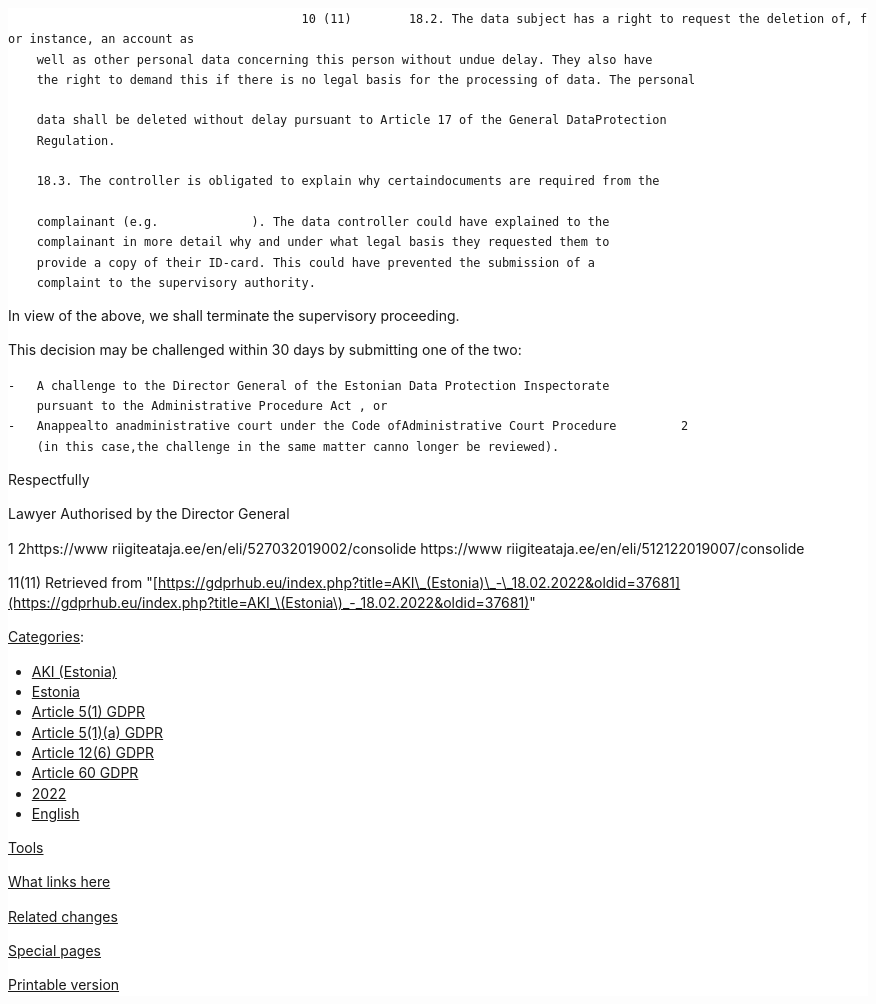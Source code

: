                                              10 (11)        18.2. The data subject has a right to request the deletion of, for instance, an account as
        well as other personal data concerning this person without undue delay. They also have
        the right to demand this if there is no legal basis for the processing of data. The personal

        data shall be deleted without delay pursuant to Article 17 of the General DataProtection
        Regulation.

        18.3. The controller is obligated to explain why certaindocuments are required from the

        complainant (e.g.             ). The data controller could have explained to the
        complainant in more detail why and under what legal basis they requested them to
        provide a copy of their ID-card. This could have prevented the submission of a
        complaint to the supervisory authority.

In view of the above, we shall terminate the supervisory proceeding.

This decision may be challenged within 30 days by submitting one of the two:

    -   A challenge to the Director General of the Estonian Data Protection Inspectorate
        pursuant to the Administrative Procedure Act , or
    -   Anappealto anadministrative court under the Code ofAdministrative Court Procedure         2
        (in this case,the challenge in the same matter canno longer be reviewed).

Respectfully

Lawyer
Authorised by the Director General

1 2https://www riigiteataja.ee/en/eli/527032019002/consolide
 https://www riigiteataja.ee/en/eli/512122019007/consolide

11(11) Retrieved from "[https://gdprhub.eu/index.php?title=AKI\_(Estonia)\_-\_18.02.2022&oldid=37681](https://gdprhub.eu/index.php?title=AKI_\(Estonia\)_-_18.02.2022&oldid=37681)"

[Categories](/index.php?title=Special:Categories "Special:Categories"):

*   [AKI (Estonia)](/index.php?title=Category:AKI_\(Estonia\) "Category:AKI (Estonia)")
*   [Estonia](/index.php?title=Category:Estonia "Category:Estonia")
*   [Article 5(1) GDPR](/index.php?title=Category:Article_5\(1\)_GDPR "Category:Article 5(1) GDPR")
*   [Article 5(1)(a) GDPR](/index.php?title=Category:Article_5\(1\)\(a\)_GDPR "Category:Article 5(1)(a) GDPR")
*   [Article 12(6) GDPR](/index.php?title=Category:Article_12\(6\)_GDPR "Category:Article 12(6) GDPR")
*   [Article 60 GDPR](/index.php?title=Category:Article_60_GDPR "Category:Article 60 GDPR")
*   [2022](/index.php?title=Category:2022 "Category:2022")
*   [English](/index.php?title=Category:English "Category:English")

[Tools](#)

[What links here](/index.php?title=Special:WhatLinksHere/AKI_\(Estonia\)_-_18.02.2022 "A list of all wiki pages that link here [j]")

[Related changes](/index.php?title=Special:RecentChangesLinked/AKI_\(Estonia\)_-_18.02.2022 "Recent changes in pages linked from this page [k]")

[Special pages](/index.php?title=Special:SpecialPages "A list of all special pages [q]")

[Printable version](javascript:print\(\); "Printable version of this page [p]")
